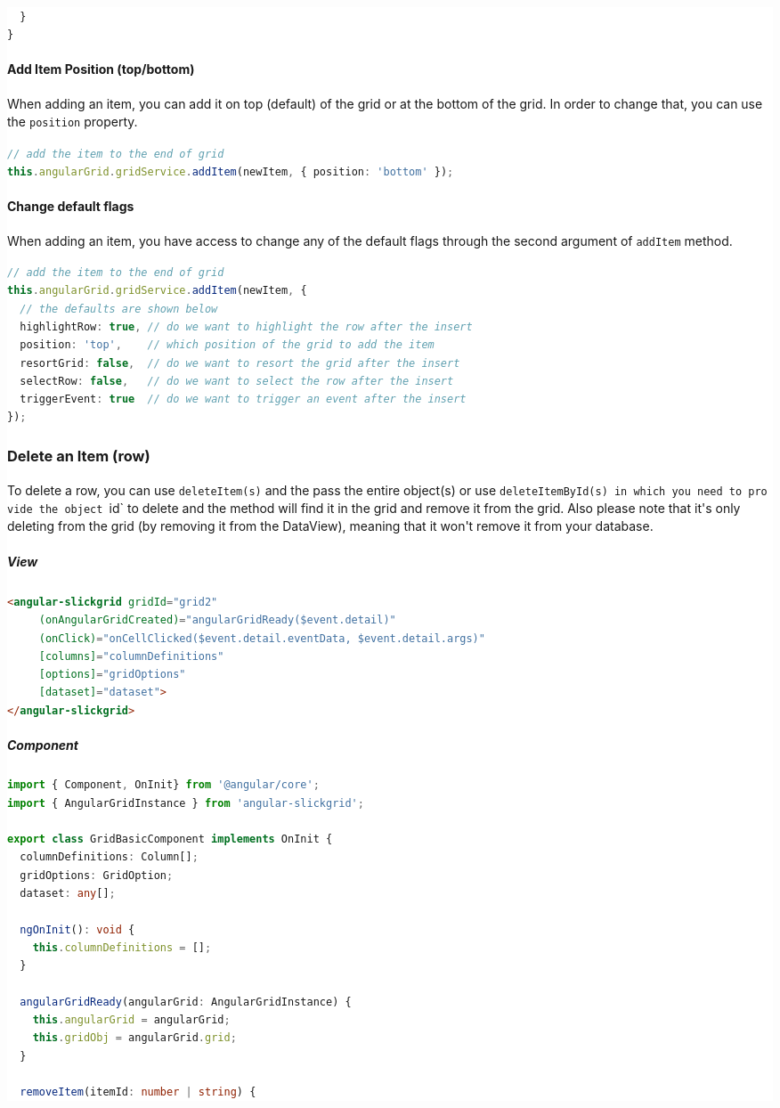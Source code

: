 ```typescript
  }
}
```

#### Add Item Position (top/bottom)
When adding an item, you can add it on top (default) of the grid or at the bottom of the grid. In order to change that, you can use the `position` property.
```ts
// add the item to the end of grid
this.angularGrid.gridService.addItem(newItem, { position: 'bottom' });
```

#### Change default flags
When adding an item, you have access to change any of the default flags through the second argument of `addItem` method.
```ts
// add the item to the end of grid
this.angularGrid.gridService.addItem(newItem, {
  // the defaults are shown below
  highlightRow: true, // do we want to highlight the row after the insert
  position: 'top',    // which position of the grid to add the item
  resortGrid: false,  // do we want to resort the grid after the insert
  selectRow: false,   // do we want to select the row after the insert
  triggerEvent: true  // do we want to trigger an event after the insert
});
```

### Delete an Item (row)
To delete a row, you can use `deleteItem(s)` and the pass the entire object(s) or use `deleteItemById(s) in which you need to provide the object `id` to delete and the method will find it in the grid and remove it from the grid. Also please note that it's only deleting from the grid (by removing it from the DataView), meaning that it won't remove it from your database.

##### View
```html
<angular-slickgrid gridId="grid2"
     (onAngularGridCreated)="angularGridReady($event.detail)"
     (onClick)="onCellClicked($event.detail.eventData, $event.detail.args)"
     [columns]="columnDefinitions"
     [options]="gridOptions"
     [dataset]="dataset">
</angular-slickgrid>
```

##### Component
```typescript
import { Component, OnInit} from '@angular/core';
import { AngularGridInstance } from 'angular-slickgrid';

export class GridBasicComponent implements OnInit {
  columnDefinitions: Column[];
  gridOptions: GridOption;
  dataset: any[];

  ngOnInit(): void {
    this.columnDefinitions = [];
  }

  angularGridReady(angularGrid: AngularGridInstance) {
    this.angularGrid = angularGrid;
    this.gridObj = angularGrid.grid;
  }

  removeItem(itemId: number | string) {
```
